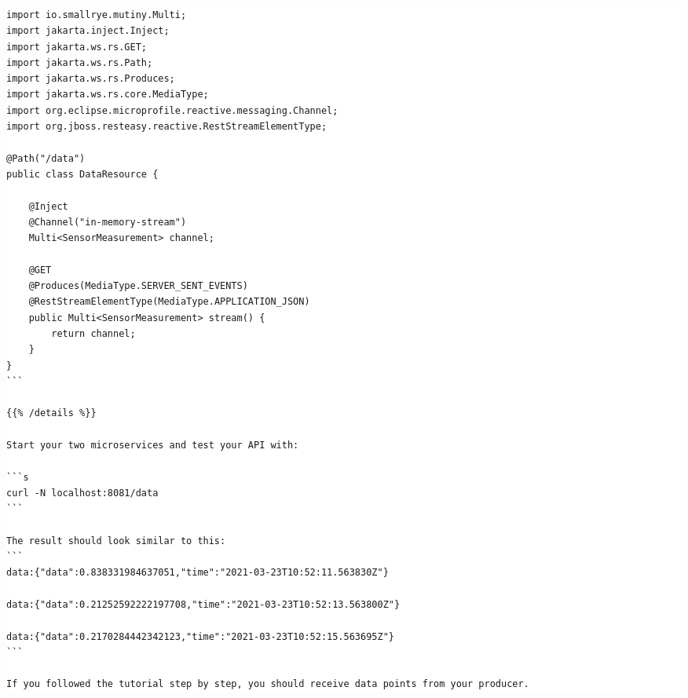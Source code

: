 ````text
import io.smallrye.mutiny.Multi;
import jakarta.inject.Inject;
import jakarta.ws.rs.GET;
import jakarta.ws.rs.Path;
import jakarta.ws.rs.Produces;
import jakarta.ws.rs.core.MediaType;
import org.eclipse.microprofile.reactive.messaging.Channel;
import org.jboss.resteasy.reactive.RestStreamElementType;

@Path("/data")
public class DataResource {

    @Inject
    @Channel("in-memory-stream")
    Multi<SensorMeasurement> channel;

    @GET
    @Produces(MediaType.SERVER_SENT_EVENTS)
    @RestStreamElementType(MediaType.APPLICATION_JSON)
    public Multi<SensorMeasurement> stream() {
        return channel;
    }
}
```

{{% /details %}}

Start your two microservices and test your API with:

```s
curl -N localhost:8081/data
```

The result should look similar to this:
```
data:{"data":0.838331984637051,"time":"2021-03-23T10:52:11.563830Z"}

data:{"data":0.21252592222197708,"time":"2021-03-23T10:52:13.563800Z"}

data:{"data":0.2170284442342123,"time":"2021-03-23T10:52:15.563695Z"}
```

If you followed the tutorial step by step, you should receive data points from your producer.
